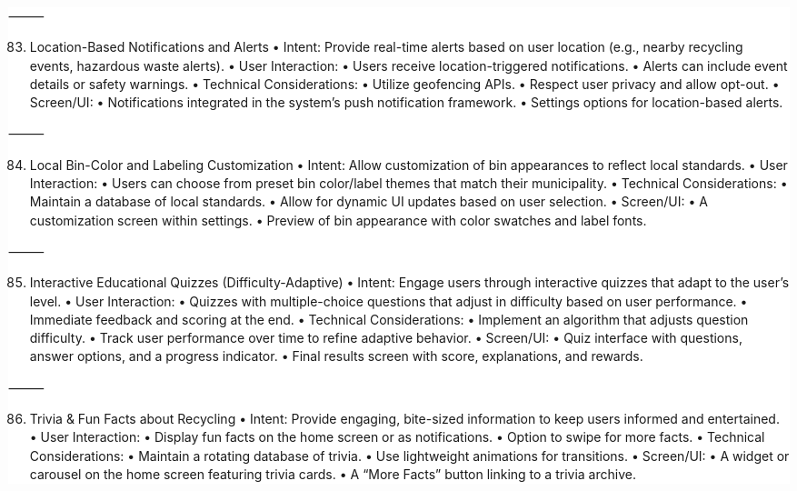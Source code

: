 ⸻

83. Location-Based Notifications and Alerts
    • Intent: Provide real-time alerts based on user location (e.g., nearby recycling events, hazardous waste alerts).
    • User Interaction:
    • Users receive location-triggered notifications.
    • Alerts can include event details or safety warnings.
    • Technical Considerations:
    • Utilize geofencing APIs.
    • Respect user privacy and allow opt-out.
    • Screen/UI:
    • Notifications integrated in the system’s push notification framework.
    • Settings options for location-based alerts.

⸻

84. Local Bin-Color and Labeling Customization
    • Intent: Allow customization of bin appearances to reflect local standards.
    • User Interaction:
    • Users can choose from preset bin color/label themes that match their municipality.
    • Technical Considerations:
    • Maintain a database of local standards.
    • Allow for dynamic UI updates based on user selection.
    • Screen/UI:
    • A customization screen within settings.
    • Preview of bin appearance with color swatches and label fonts.

⸻

85. Interactive Educational Quizzes (Difficulty-Adaptive)
    • Intent: Engage users through interactive quizzes that adapt to the user’s level.
    • User Interaction:
    • Quizzes with multiple-choice questions that adjust in difficulty based on user performance.
    • Immediate feedback and scoring at the end.
    • Technical Considerations:
    • Implement an algorithm that adjusts question difficulty.
    • Track user performance over time to refine adaptive behavior.
    • Screen/UI:
    • Quiz interface with questions, answer options, and a progress indicator.
    • Final results screen with score, explanations, and rewards.

⸻

86. Trivia & Fun Facts about Recycling
    • Intent: Provide engaging, bite-sized information to keep users informed and entertained.
    • User Interaction:
    • Display fun facts on the home screen or as notifications.
    • Option to swipe for more facts.
    • Technical Considerations:
    • Maintain a rotating database of trivia.
    • Use lightweight animations for transitions.
    • Screen/UI:
    • A widget or carousel on the home screen featuring trivia cards.
    • A “More Facts” button linking to a trivia archive.
